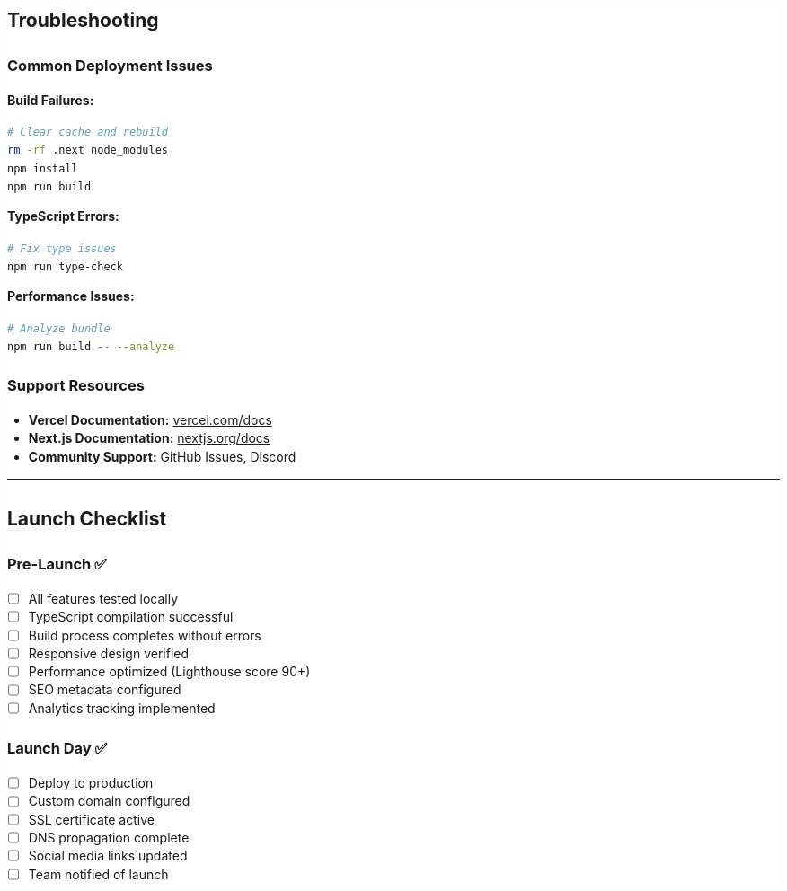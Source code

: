 
## Troubleshooting

### Common Deployment Issues

**Build Failures:**
```bash
# Clear cache and rebuild
rm -rf .next node_modules
npm install
npm run build
```

**TypeScript Errors:**
```bash
# Fix type issues
npm run type-check
```

**Performance Issues:**
```bash
# Analyze bundle
npm run build -- --analyze
```

### Support Resources

- **Vercel Documentation:** [vercel.com/docs](https://vercel.com/docs)
- **Next.js Documentation:** [nextjs.org/docs](https://nextjs.org/docs)
- **Community Support:** GitHub Issues, Discord

---

## Launch Checklist

### Pre-Launch ✅

- [ ] All features tested locally
- [ ] TypeScript compilation successful
- [ ] Build process completes without errors
- [ ] Responsive design verified
- [ ] Performance optimized (Lighthouse score 90+)
- [ ] SEO metadata configured
- [ ] Analytics tracking implemented

### Launch Day ✅

- [ ] Deploy to production
- [ ] Custom domain configured
- [ ] SSL certificate active
- [ ] DNS propagation complete
- [ ] Social media links updated
- [ ] Team notified of launch
